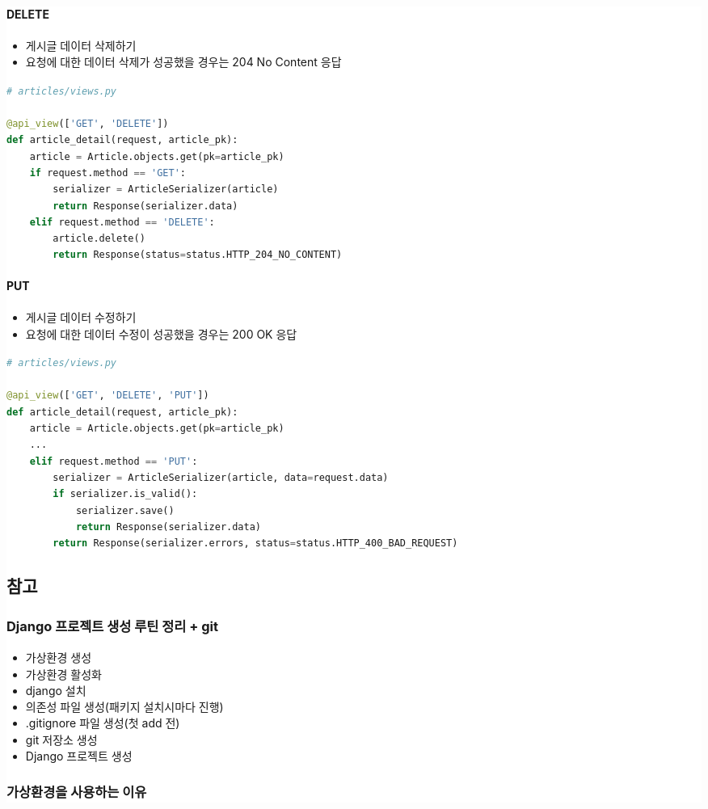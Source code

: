 #### DELETE

- 게시글 데이터 삭제하기
- 요청에 대한 데이터 삭제가 성공했을 경우는 204 No Content 응답

```python
# articles/views.py

@api_view(['GET', 'DELETE'])
def article_detail(request, article_pk):
    article = Article.objects.get(pk=article_pk)
    if request.method == 'GET':
        serializer = ArticleSerializer(article)
        return Response(serializer.data)
    elif request.method == 'DELETE':
        article.delete()
        return Response(status=status.HTTP_204_NO_CONTENT)
```

#### PUT

- 게시글 데이터 수정하기
- 요청에 대한 데이터 수정이 성공했을 경우는 200 OK 응답

```python
# articles/views.py

@api_view(['GET', 'DELETE', 'PUT'])
def article_detail(request, article_pk):
    article = Article.objects.get(pk=article_pk)
    ...
    elif request.method == 'PUT':
        serializer = ArticleSerializer(article, data=request.data)
        if serializer.is_valid():
            serializer.save()
            return Response(serializer.data)
        return Response(serializer.errors, status=status.HTTP_400_BAD_REQUEST)
```

## 참고

### Django 프로젝트 생성 루틴 정리 + git

- 가상환경 생성
- 가상환경 활성화
- django 설치
- 의존성 파일 생성(패키지 설치시마다 진행)
- .gitignore 파일 생성(첫 add 전)
- git 저장소 생성
- Django 프로젝트 생성

### 가상환경을 사용하는 이유
